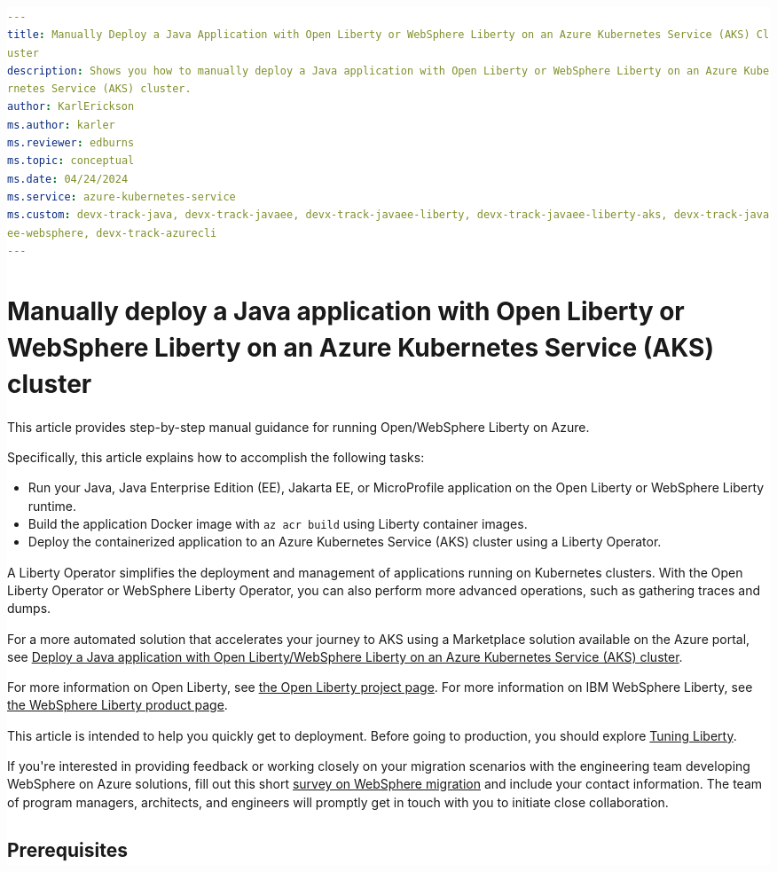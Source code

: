 ```yaml
---
title: Manually Deploy a Java Application with Open Liberty or WebSphere Liberty on an Azure Kubernetes Service (AKS) Cluster
description: Shows you how to manually deploy a Java application with Open Liberty or WebSphere Liberty on an Azure Kubernetes Service (AKS) cluster.
author: KarlErickson
ms.author: karler
ms.reviewer: edburns
ms.topic: conceptual
ms.date: 04/24/2024
ms.service: azure-kubernetes-service
ms.custom: devx-track-java, devx-track-javaee, devx-track-javaee-liberty, devx-track-javaee-liberty-aks, devx-track-javaee-websphere, devx-track-azurecli
---
```


# Manually deploy a Java application with Open Liberty or WebSphere Liberty on an Azure Kubernetes Service (AKS) cluster

This article provides step-by-step manual guidance for running Open/WebSphere Liberty on Azure.

Specifically, this article explains how to accomplish the following tasks:

* Run your Java, Java Enterprise Edition (EE), Jakarta EE, or MicroProfile application on the Open Liberty or WebSphere Liberty runtime.
* Build the application Docker image with `az acr build` using Liberty container images.
* Deploy the containerized application to an Azure Kubernetes Service (AKS) cluster using a Liberty Operator.

A Liberty Operator simplifies the deployment and management of applications running on Kubernetes clusters. With the Open Liberty Operator or WebSphere Liberty Operator, you can also perform more advanced operations, such as gathering traces and dumps.

For a more automated solution that accelerates your journey to AKS using a Marketplace solution available on the Azure portal, see [Deploy a Java application with Open Liberty/WebSphere Liberty on an Azure Kubernetes Service (AKS) cluster](/azure/aks/howto-deploy-java-liberty-app?toc=/azure/developer/java/ee/toc.json&bc=/azure/developer/java/breadcrumb/toc.json).

For more information on Open Liberty, see [the Open Liberty project page](https://openliberty.io/). For more information on IBM WebSphere Liberty, see [the WebSphere Liberty product page](https://www.ibm.com/cloud/websphere-liberty).

This article is intended to help you quickly get to deployment. Before going to production, you should explore [Tuning Liberty](https://www.ibm.com/docs/was-liberty/base?topic=tuning-liberty).

If you're interested in providing feedback or working closely on your migration scenarios with the engineering team developing WebSphere on Azure solutions, fill out this short [survey on WebSphere migration](https://aka.ms/websphere-on-azure-survey) and include your contact information. The team of program managers, architects, and engineers will promptly get in touch with you to initiate close collaboration.

## Prerequisites
